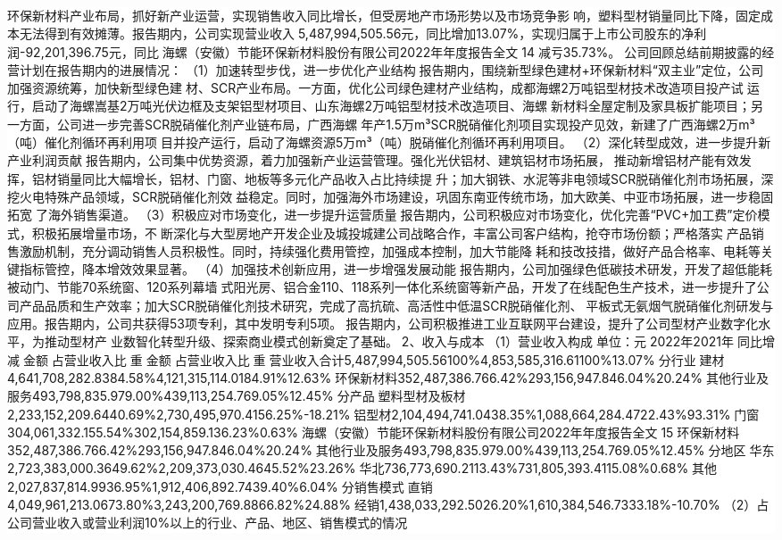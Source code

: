 环保新材料产业布局，抓好新产业运营，实现销售收入同比增长，但受房地产市场形势以及市场竞争影
响，塑料型材销量同比下降，固定成本无法得到有效摊薄。报告期内，公司实现营业收入
5,487,994,505.56元，同比增加13.07%，实现归属于上市公司股东的净利润-92,201,396.75元，同比
海螺（安徽）节能环保新材料股份有限公司2022年年度报告全文
14
减亏35.73%。
公司回顾总结前期披露的经营计划在报告期内的进展情况：
（1）加速转型步伐，进一步优化产业结构
报告期内，围绕新型绿色建材+环保新材料“双主业”定位，公司加强资源统筹，加快新型绿色建
材、SCR产业布局。一方面，优化公司绿色建材产业结构，成都海螺2万吨铝型材技术改造项目投产试
运行，启动了海螺嵩基2万吨光伏边框及支架铝型材项目、山东海螺2万吨铝型材技术改造项目、海螺
新材料全屋定制及家具板扩能项目；另一方面，公司进一步完善SCR脱硝催化剂产业链布局，广西海螺
年产1.5万m³SCR脱硝催化剂项目实现投产见效，新建了广西海螺2万m³（吨）催化剂循环再利用项
目并投产运行，启动了海螺资源5万m³（吨）脱硝催化剂循环再利用项目。
（2）深化转型成效，进一步提升新产业利润贡献
报告期内，公司集中优势资源，着力加强新产业运营管理。强化光伏铝材、建筑铝材市场拓展，
推动新增铝材产能有效发挥，铝材销量同比大幅增长，铝材、门窗、地板等多元化产品收入占比持续提
升；加大钢铁、水泥等非电领域SCR脱硝催化剂市场拓展，深挖火电特殊产品领域，SCR脱硝催化剂效
益稳定。同时，加强海外市场建设，巩固东南亚传统市场，加大欧美、中亚市场拓展，进一步稳固拓宽
了海外销售渠道。
（3）积极应对市场变化，进一步提升运营质量
报告期内，公司积极应对市场变化，优化完善“PVC+加工费”定价模式，积极拓展增量市场，不
断深化与大型房地产开发企业及城投城建公司战略合作，丰富公司客户结构，抢夺市场份额；严格落实
产品销售激励机制，充分调动销售人员积极性。同时，持续强化费用管控，加强成本控制，加大节能降
耗和技改技措，做好产品合格率、电耗等关键指标管控，降本增效效果显著。
（4）加强技术创新应用，进一步增强发展动能
报告期内，公司加强绿色低碳技术研发，开发了超低能耗被动门、节能70系统窗、120系列幕墙
式阳光房、铝合金110、118系列一体化系统窗等新产品，开发了在线配色生产技术，进一步提升了公
司产品品质和生产效率；加大SCR脱硝催化剂技术研究，完成了高抗硫、高活性中低温SCR脱硝催化剂、
平板式无氨烟气脱硝催化剂研发与应用。报告期内，公司共获得53项专利，其中发明专利5项。
报告期内，公司积极推进工业互联网平台建设，提升了公司型材产业数字化水平，为推动型材产
业数智化转型升级、探索商业模式创新奠定了基础。
2、收入与成本
（1）营业收入构成
单位：元
2022年2021年
同比增减
金额
占营业收入比
重
金额
占营业收入比
重
营业收入合计5,487,994,505.56100%4,853,585,316.61100%13.07%
分行业
建材4,641,708,282.8384.58%4,121,315,114.0184.91%12.63%
环保新材料352,487,386.766.42%293,156,947.846.04%20.24%
其他行业及服务493,798,835.979.00%439,113,254.769.05%12.45%
分产品
塑料型材及板材2,233,152,209.6440.69%2,730,495,970.4156.25%-18.21%
铝型材2,104,494,741.0438.35%1,088,664,284.4722.43%93.31%
门窗304,061,332.155.54%302,154,859.136.23%0.63%
海螺（安徽）节能环保新材料股份有限公司2022年年度报告全文
15
环保新材料352,487,386.766.42%293,156,947.846.04%20.24%
其他行业及服务493,798,835.979.00%439,113,254.769.05%12.45%
分地区
华东2,723,383,000.3649.62%2,209,373,030.4645.52%23.26%
华北736,773,690.2113.43%731,805,393.4115.08%0.68%
其他2,027,837,814.9936.95%1,912,406,892.7439.40%6.04%
分销售模式
直销4,049,961,213.0673.80%3,243,200,769.8866.82%24.88%
经销1,438,033,292.5026.20%1,610,384,546.7333.18%-10.70%
（2）占公司营业收入或营业利润10%以上的行业、产品、地区、销售模式的情况